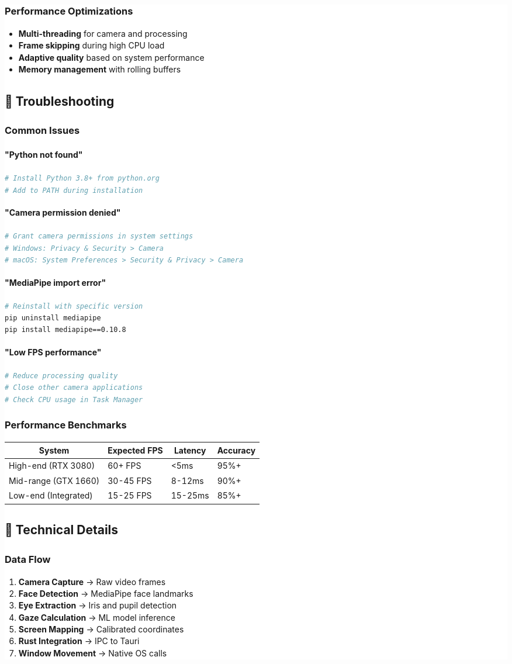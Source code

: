### Performance Optimizations
- **Multi-threading** for camera and processing
- **Frame skipping** during high CPU load
- **Adaptive quality** based on system performance
- **Memory management** with rolling buffers

## 🐛 Troubleshooting

### Common Issues

#### "Python not found"
```bash
# Install Python 3.8+ from python.org
# Add to PATH during installation
```

#### "Camera permission denied"
```bash
# Grant camera permissions in system settings
# Windows: Privacy & Security > Camera
# macOS: System Preferences > Security & Privacy > Camera
```

#### "MediaPipe import error"
```bash
# Reinstall with specific version
pip uninstall mediapipe
pip install mediapipe==0.10.8
```

#### "Low FPS performance"
```bash
# Reduce processing quality
# Close other camera applications
# Check CPU usage in Task Manager
```

### Performance Benchmarks

| System | Expected FPS | Latency | Accuracy |
|--------|-------------|---------|----------|
| High-end (RTX 3080) | 60+ FPS | <5ms | 95%+ |
| Mid-range (GTX 1660) | 30-45 FPS | 8-12ms | 90%+ |
| Low-end (Integrated) | 15-25 FPS | 15-25ms | 85%+ |

## 🔬 Technical Details

### Data Flow
1. **Camera Capture** → Raw video frames
2. **Face Detection** → MediaPipe face landmarks
3. **Eye Extraction** → Iris and pupil detection
4. **Gaze Calculation** → ML model inference
5. **Screen Mapping** → Calibrated coordinates
6. **Rust Integration** → IPC to Tauri
7. **Window Movement** → Native OS calls
